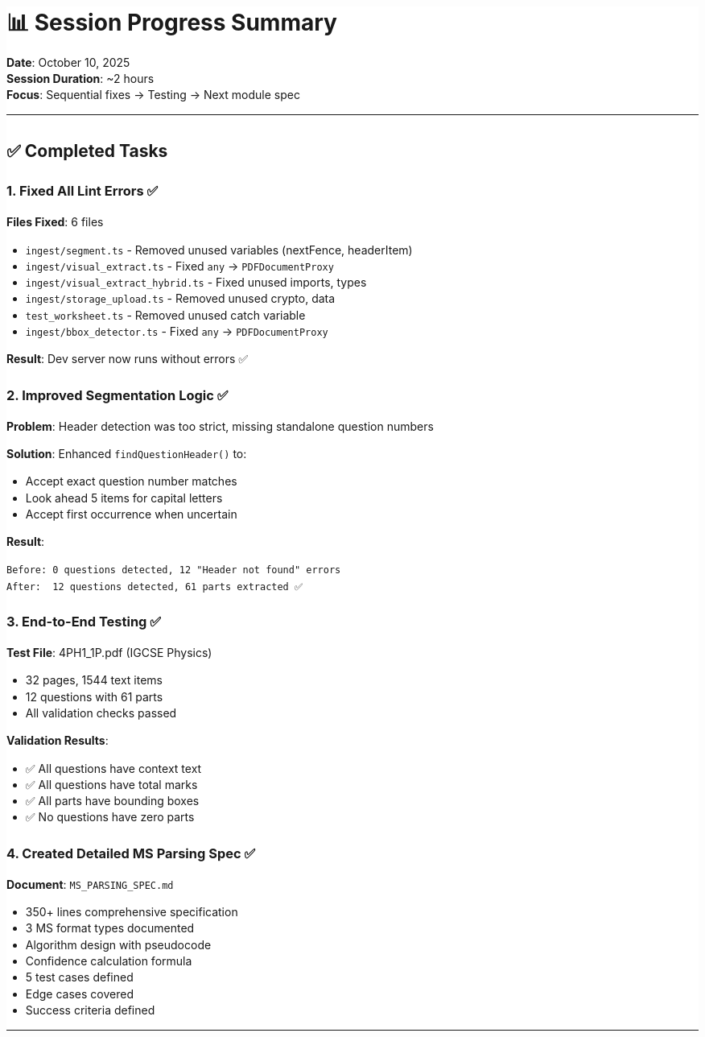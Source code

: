 # 📊 Session Progress Summary

**Date**: October 10, 2025  
**Session Duration**: ~2 hours  
**Focus**: Sequential fixes → Testing → Next module spec

---

## ✅ Completed Tasks

### 1. Fixed All Lint Errors ✅
**Files Fixed**: 6 files
- `ingest/segment.ts` - Removed unused variables (nextFence, headerItem)
- `ingest/visual_extract.ts` - Fixed `any` → `PDFDocumentProxy`
- `ingest/visual_extract_hybrid.ts` - Fixed unused imports, types
- `ingest/storage_upload.ts` - Removed unused crypto, data
- `test_worksheet.ts` - Removed unused catch variable
- `ingest/bbox_detector.ts` - Fixed `any` → `PDFDocumentProxy`

**Result**: Dev server now runs without errors ✅

### 2. Improved Segmentation Logic ✅
**Problem**: Header detection was too strict, missing standalone question numbers

**Solution**: Enhanced `findQuestionHeader()` to:
- Accept exact question number matches
- Look ahead 5 items for capital letters
- Accept first occurrence when uncertain

**Result**: 
```
Before: 0 questions detected, 12 "Header not found" errors
After:  12 questions detected, 61 parts extracted ✅
```

### 3. End-to-End Testing ✅
**Test File**: 4PH1_1P.pdf (IGCSE Physics)
- 32 pages, 1544 text items
- 12 questions with 61 parts
- All validation checks passed

**Validation Results**:
- ✅ All questions have context text
- ✅ All questions have total marks
- ✅ All parts have bounding boxes
- ✅ No questions have zero parts

### 4. Created Detailed MS Parsing Spec ✅
**Document**: `MS_PARSING_SPEC.md`
- 350+ lines comprehensive specification
- 3 MS format types documented
- Algorithm design with pseudocode
- Confidence calculation formula
- 5 test cases defined
- Edge cases covered
- Success criteria defined

---